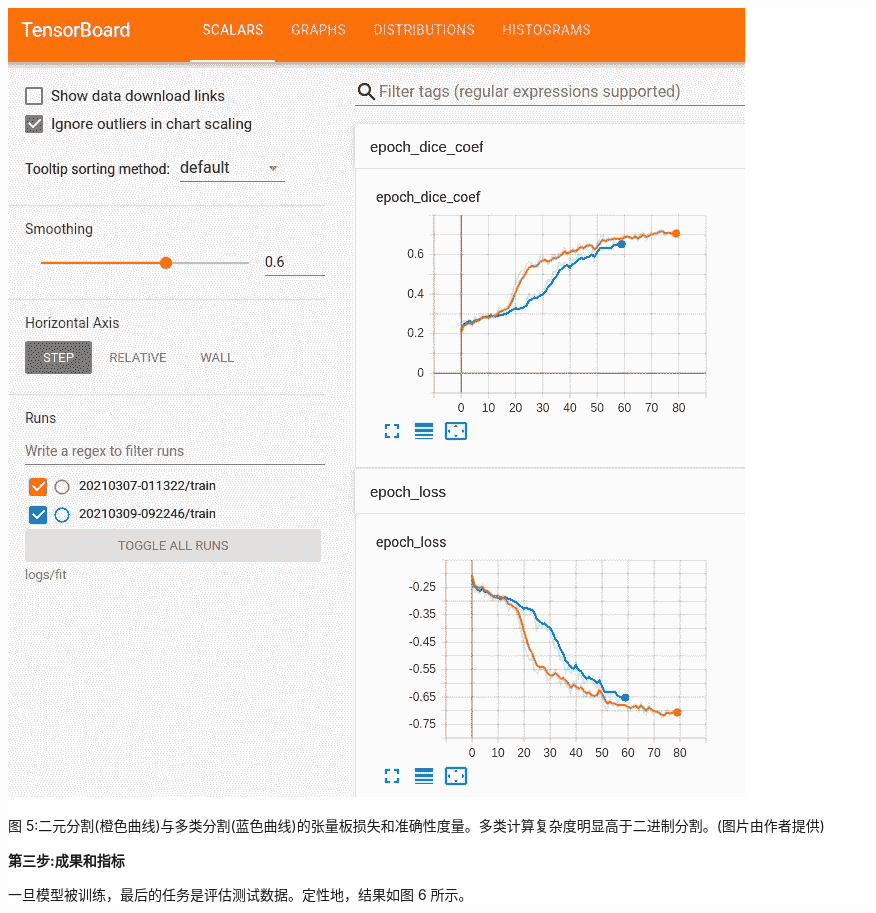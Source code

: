 ![](img/a42575bf078d6f3c165cf73a8da98572.png)

图 5:二元分割(橙色曲线)与多类分割(蓝色曲线)的张量板损失和准确性度量。多类计算复杂度明显高于二进制分割。(图片由作者提供)

**第三步:成果和指标**

一旦模型被训练，最后的任务是评估测试数据。定性地，结果如图 6 所示。
